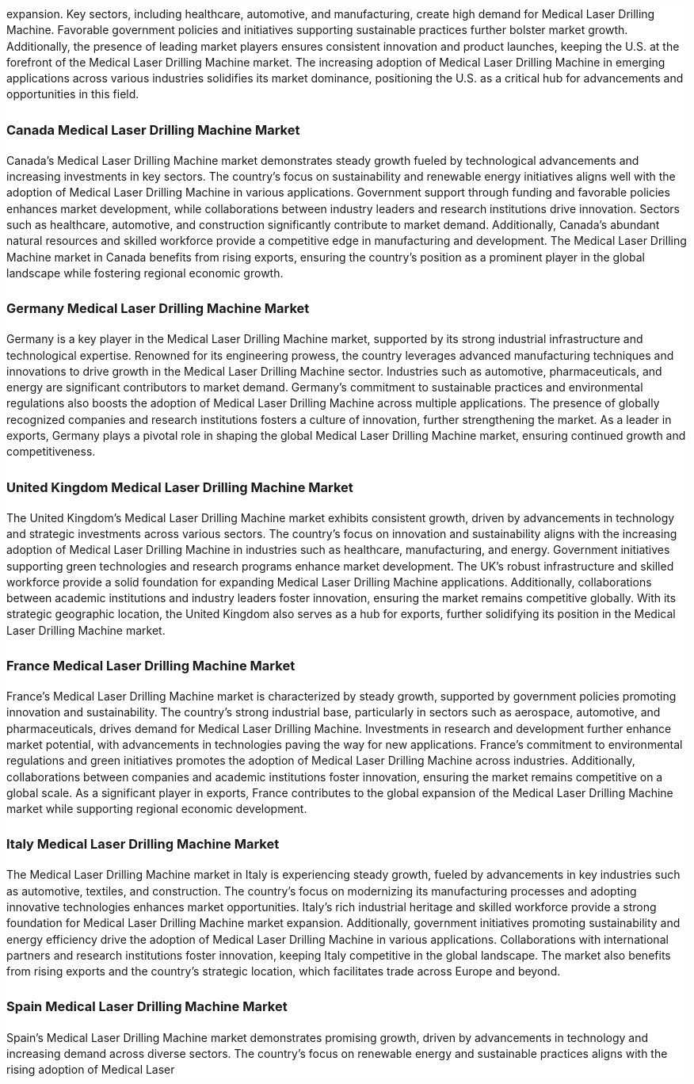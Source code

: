 expansion. Key sectors, including healthcare, automotive, and manufacturing, create high demand for Medical Laser Drilling Machine. Favorable government policies and initiatives supporting sustainable practices further bolster market growth. Additionally, the presence of leading market players ensures consistent innovation and product launches, keeping the U.S. at the forefront of the Medical Laser Drilling Machine market. The increasing adoption of Medical Laser Drilling Machine in emerging applications across various industries solidifies its market dominance, positioning the U.S. as a critical hub for advancements and opportunities in this field.</p><h3>Canada Medical Laser Drilling Machine Market</h3><p>Canada&rsquo;s Medical Laser Drilling Machine market demonstrates steady growth fueled by technological advancements and increasing investments in key sectors. The country&rsquo;s focus on sustainability and renewable energy initiatives aligns well with the adoption of Medical Laser Drilling Machine in various applications. Government support through funding and favorable policies enhances market development, while collaborations between industry leaders and research institutions drive innovation. Sectors such as healthcare, automotive, and construction significantly contribute to market demand. Additionally, Canada&rsquo;s abundant natural resources and skilled workforce provide a competitive edge in manufacturing and development. The Medical Laser Drilling Machine market in Canada benefits from rising exports, ensuring the country&rsquo;s position as a prominent player in the global landscape while fostering regional economic growth.</p><h3>Germany Medical Laser Drilling Machine Market</h3><p>Germany is a key player in the Medical Laser Drilling Machine market, supported by its strong industrial infrastructure and technological expertise. Renowned for its engineering prowess, the country leverages advanced manufacturing techniques and innovations to drive growth in the Medical Laser Drilling Machine sector. Industries such as automotive, pharmaceuticals, and energy are significant contributors to market demand. Germany&rsquo;s commitment to sustainable practices and environmental regulations also boosts the adoption of Medical Laser Drilling Machine across multiple applications. The presence of globally recognized companies and research institutions fosters a culture of innovation, further strengthening the market. As a leader in exports, Germany plays a pivotal role in shaping the global Medical Laser Drilling Machine market, ensuring continued growth and competitiveness.</p><h3>United Kingdom Medical Laser Drilling Machine Market</h3><p>The United Kingdom&rsquo;s Medical Laser Drilling Machine market exhibits consistent growth, driven by advancements in technology and strategic investments across various sectors. The country&rsquo;s focus on innovation and sustainability aligns with the increasing adoption of Medical Laser Drilling Machine in industries such as healthcare, manufacturing, and energy. Government initiatives supporting green technologies and research programs enhance market development. The UK&rsquo;s robust infrastructure and skilled workforce provide a solid foundation for expanding Medical Laser Drilling Machine applications. Additionally, collaborations between academic institutions and industry leaders foster innovation, ensuring the market remains competitive globally. With its strategic geographic location, the United Kingdom also serves as a hub for exports, further solidifying its position in the Medical Laser Drilling Machine market.</p><h3>France Medical Laser Drilling Machine Market</h3><p>France&rsquo;s Medical Laser Drilling Machine market is characterized by steady growth, supported by government policies promoting innovation and sustainability. The country&rsquo;s strong industrial base, particularly in sectors such as aerospace, automotive, and pharmaceuticals, drives demand for Medical Laser Drilling Machine. Investments in research and development further enhance market potential, with advancements in technologies paving the way for new applications. France&rsquo;s commitment to environmental regulations and green initiatives promotes the adoption of Medical Laser Drilling Machine across industries. Additionally, collaborations between companies and academic institutions foster innovation, ensuring the market remains competitive on a global scale. As a significant player in exports, France contributes to the global expansion of the Medical Laser Drilling Machine market while supporting regional economic development.</p><h3>Italy Medical Laser Drilling Machine Market</h3><p>The Medical Laser Drilling Machine market in Italy is experiencing steady growth, fueled by advancements in key industries such as automotive, textiles, and construction. The country&rsquo;s focus on modernizing its manufacturing processes and adopting innovative technologies enhances market opportunities. Italy&rsquo;s rich industrial heritage and skilled workforce provide a strong foundation for Medical Laser Drilling Machine market expansion. Additionally, government initiatives promoting sustainability and energy efficiency drive the adoption of Medical Laser Drilling Machine in various applications. Collaborations with international partners and research institutions foster innovation, keeping Italy competitive in the global landscape. The market also benefits from rising exports and the country&rsquo;s strategic location, which facilitates trade across Europe and beyond.</p><h3>Spain Medical Laser Drilling Machine Market</h3><p>Spain&rsquo;s Medical Laser Drilling Machine market demonstrates promising growth, driven by advancements in technology and increasing demand across diverse sectors. The country&rsquo;s focus on renewable energy and sustainable practices aligns with the rising adoption of Medical Laser